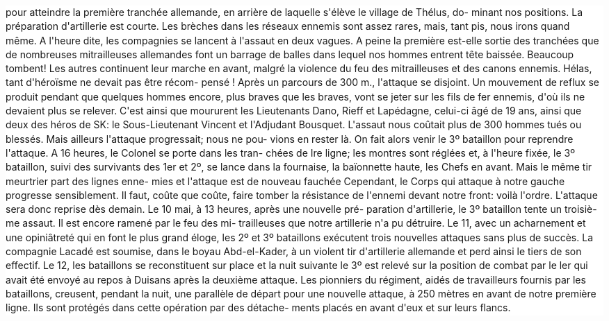 
pour atteindre la première tranchée allemande, en
arrière de laquelle s'élève le village de Thélus, do-
minant nos positions.
La préparation d'artillerie est courte. Les brèches
dans les réseaux ennemis sont assez rares, mais, tant
pis, nous irons quand même.
A l'heure dite, les compagnies se lancent à l'assaut
en deux vagues. A peine la première est-elle sortie
des tranchées que de nombreuses mitrailleuses
allemandes font un barrage de balles dans lequel
nos hommes entrent tête baissée. Beaucoup tombent!
Les autres continuent leur marche en avant, malgré
la violence du feu des mitrailleuses et des canons
ennemis.
Hélas, tant d'héroïsme ne devait pas être récom-
pensé !
Après un parcours de 300 m., l'attaque se disjoint.
Un mouvement de reflux se produit pendant que
quelques hommes encore, plus braves que les braves,
vont se jeter sur les fils de fer ennemis, d'où ils ne
devaient plus se relever.
C'est ainsi que moururent les Lieutenants Dano,
Rieff et Lapédagne, celui-ci âgé de 19 ans, ainsi
que deux des héros de SK: le Sous-Lieutenant
Vincent et l'Adjudant Bousquet.
L'assaut nous coûtait plus de 300 hommes tués ou
blessés.
Mais ailleurs l'attaque progressait; nous ne pou-
vions en rester là.
On fait alors venir le 3º bataillon pour reprendre
l'attaque.
A 16 heures, le Colonel se porte dans les tran-
chées de Ire ligne; les montres sont réglées et, à
l'heure fixée, le 3º bataillon, suivi des survivants des
1er et 2º, se lance dans la fournaise, la baïonnette
haute, les Chefs en avant.
Mais le même tir meurtrier part des lignes enne-
mies et l'attaque est de nouveau fauchée
Cependant, le Corps qui attaque à notre gauche
progresse sensiblement. Il faut, coûte que coûte,
faire tomber la résistance de l'ennemi devant notre
front: voilà l'ordre.
L'attaque sera donc reprise dès demain.
Le 10 mai, à 13 heures, après une nouvelle pré-
paration d'artillerie, le 3º bataillon tente un troisiè-
me assaut. Il est encore ramené par le feu des mi-
trailleuses que notre artillerie n'a pu détruire.
Le 11, avec un acharnement et une opiniâtreté
qui en font le plus grand éloge, les 2º et 3º bataillons
exécutent trois nouvelles attaques sans plus de succès.
La compagnie Lacadé est soumise, dans le boyau
Abd-el-Kader, à un violent tir d'artillerie allemande
et perd ainsi le tiers de son effectif.
Le 12, les bataillons se reconstituent sur place et
la nuit suivante le 3º est relevé sur la position de
combat par le ler qui avait été envoyé au repos à
Duisans après la deuxième attaque.
Les pionniers du régiment, aidés de travailleurs
fournis par les bataillons, creusent, pendant la nuit,
une parallèle de départ pour une nouvelle attaque,
à 250 mètres en avant de notre première ligne. Ils
sont protégés dans cette opération par des détache-
ments placés en avant d'eux et sur leurs flancs.